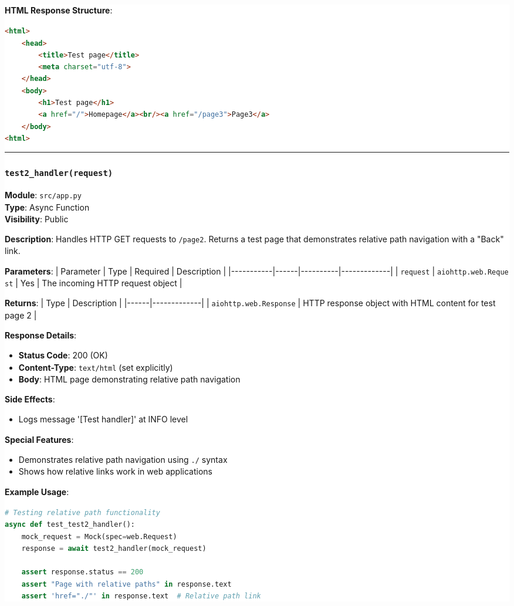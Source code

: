 **HTML Response Structure**:
```html
<html>
    <head>
        <title>Test page</title>
        <meta charset="utf-8">
    </head>
    <body>
        <h1>Test page</h1>
        <a href="/">Homepage</a><br/><a href="/page3">Page3</a>
    </body>
<html>
```

---

### `test2_handler(request)`

**Module**: `src/app.py`  
**Type**: Async Function  
**Visibility**: Public

**Description**:
Handles HTTP GET requests to `/page2`. Returns a test page that demonstrates relative path navigation with a "Back" link.

**Parameters**:
| Parameter | Type | Required | Description |
|-----------|------|----------|-------------|
| `request` | `aiohttp.web.Request` | Yes | The incoming HTTP request object |

**Returns**:
| Type | Description |
|------|-------------|
| `aiohttp.web.Response` | HTTP response object with HTML content for test page 2 |

**Response Details**:
- **Status Code**: 200 (OK)
- **Content-Type**: `text/html` (set explicitly)
- **Body**: HTML page demonstrating relative path navigation

**Side Effects**:
- Logs message '[Test handler]' at INFO level

**Special Features**:
- Demonstrates relative path navigation using `./` syntax
- Shows how relative links work in web applications

**Example Usage**:
```python
# Testing relative path functionality
async def test_test2_handler():
    mock_request = Mock(spec=web.Request)
    response = await test2_handler(mock_request)
    
    assert response.status == 200
    assert "Page with relative paths" in response.text
    assert 'href="./"' in response.text  # Relative path link
```
